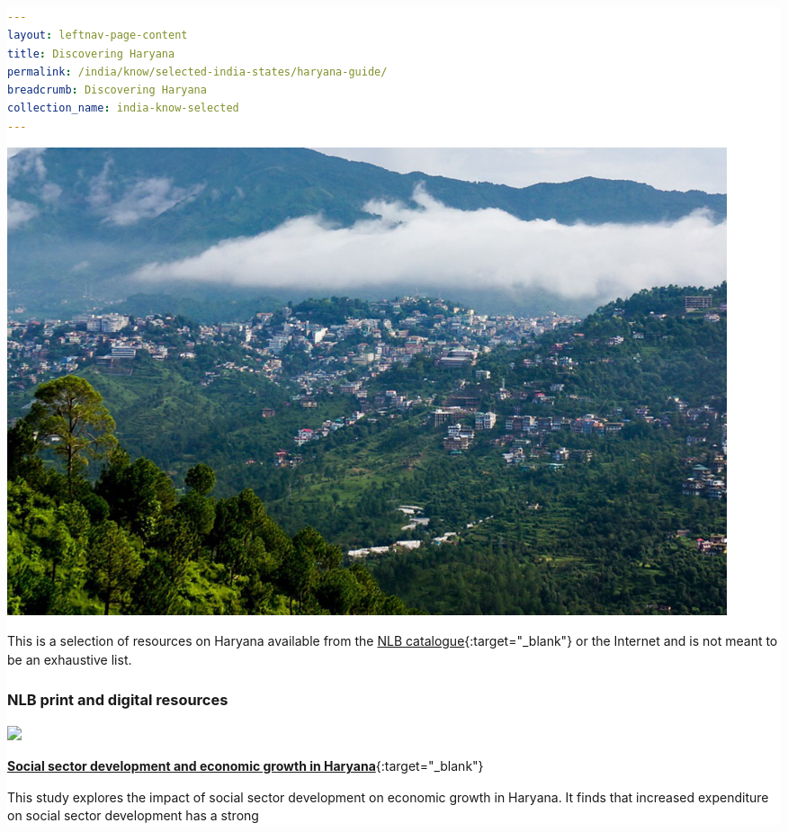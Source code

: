 ```yaml
---
layout: leftnav-page-content
title: Discovering Haryana
permalink: /india/know/selected-india-states/haryana-guide/
breadcrumb: Discovering Haryana
collection_name: india-know-selected
---
```


<img src="\images\india-selected\haryana-guide.jpg" alt="haryana guide" style="width:800px;" />

This is a selection of resources on Haryana available from the [NLB catalogue](http://catalogue.nlb.gov.sg/){:target="_blank"} or the Internet and is not meant to be an exhaustive list.

### **NLB print and digital resources**

<img src="/images/resources/Database 2.jpg" style="width:180px;" />

[**Social sector development and economic growth in Haryana**](http://eresources.nlb.gov.sg/Main/Browse?startsWith=E){:target="_blank"}

This study explores the impact of social sector development on economic growth in Haryana. It finds that increased expenditure on social sector development has a strong
